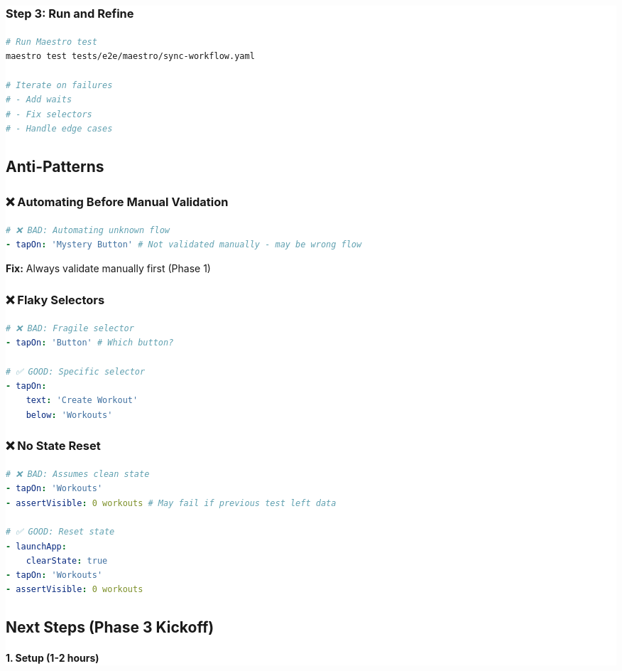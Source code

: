 ### Step 3: Run and Refine

```bash
# Run Maestro test
maestro test tests/e2e/maestro/sync-workflow.yaml

# Iterate on failures
# - Add waits
# - Fix selectors
# - Handle edge cases
```

## Anti-Patterns

### ❌ Automating Before Manual Validation

```yaml
# ❌ BAD: Automating unknown flow
- tapOn: 'Mystery Button' # Not validated manually - may be wrong flow
```

**Fix:** Always validate manually first (Phase 1)

### ❌ Flaky Selectors

```yaml
# ❌ BAD: Fragile selector
- tapOn: 'Button' # Which button?

# ✅ GOOD: Specific selector
- tapOn:
    text: 'Create Workout'
    below: 'Workouts'
```

### ❌ No State Reset

```yaml
# ❌ BAD: Assumes clean state
- tapOn: 'Workouts'
- assertVisible: 0 workouts # May fail if previous test left data

# ✅ GOOD: Reset state
- launchApp:
    clearState: true
- tapOn: 'Workouts'
- assertVisible: 0 workouts
```

## Next Steps (Phase 3 Kickoff)

**1. Setup (1-2 hours)**
